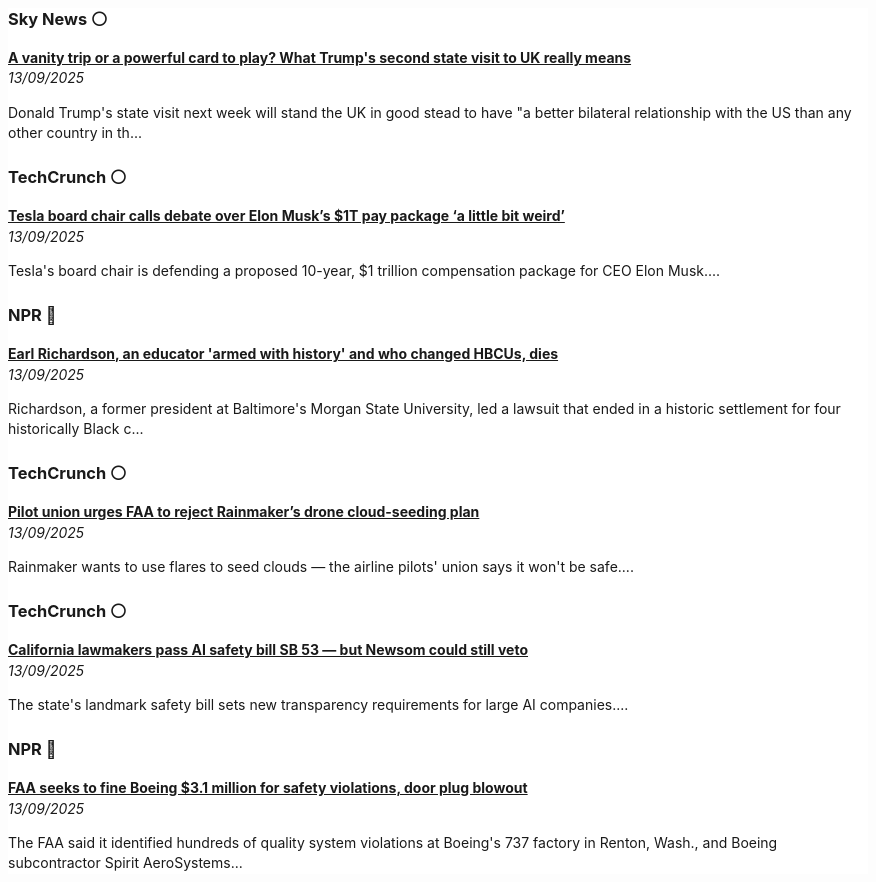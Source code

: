 
### Sky News ⚪
**[A vanity trip or a powerful card to play? What Trump's second state visit to UK really means](https://news.sky.com/story/a-vanity-trip-or-a-powerful-card-to-play-what-trumps-second-state-visit-to-uk-really-means-13430649)**  
*13/09/2025*

Donald Trump's state visit next week will stand the UK in good stead to have "a better bilateral relationship with the US than any other country in th...


### TechCrunch ⚪
**[Tesla board chair calls debate over Elon Musk’s $1T pay package ‘a little bit weird’](https://techcrunch.com/2025/09/13/tesla-board-chair-calls-debate-over-elon-musks-1t-pay-package-a-little-bit-weird/)**  
*13/09/2025*

Tesla's board chair is defending a proposed 10-year, $1 trillion compensation package for CEO Elon Musk....


### NPR 🔵
**[Earl Richardson, an educator 'armed with history' and who changed HBCUs, dies](https://www.npr.org/2025/09/13/nx-s1-5540689/earl-richardson-obit)**  
*13/09/2025*

Richardson, a former president at Baltimore's Morgan State University, led a lawsuit that ended in a historic settlement for four historically Black c...


### TechCrunch ⚪
**[Pilot union urges FAA to reject Rainmaker’s drone cloud-seeding plan](https://techcrunch.com/2025/09/13/pilot-union-urges-faa-to-reject-rainmakers-drone-cloud-seeding-plan/)**  
*13/09/2025*

Rainmaker wants to use flares to seed clouds — the airline pilots' union says it won't be safe....


### TechCrunch ⚪
**[California lawmakers pass AI safety bill SB 53 — but Newsom could still veto](https://techcrunch.com/2025/09/13/california-lawmakers-pass-ai-safety-bill-sb-53-but-newsom-could-still-veto/)**  
*13/09/2025*

The state's landmark safety bill sets new transparency requirements for large AI companies....


### NPR 🔵
**[FAA seeks to fine Boeing $3.1 million for safety violations, door plug blowout](https://www.npr.org/2025/09/13/nx-s1-5540728/boeing-faa-safety-fines-door-plug-blowout)**  
*13/09/2025*

The FAA said it identified hundreds of quality system violations at Boeing's 737 factory in Renton, Wash., and Boeing subcontractor Spirit AeroSystems...

